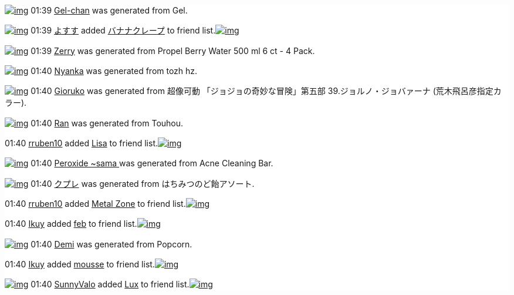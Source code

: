 [![img](http://img853.imageshack.us/img853/8251/sukq.png)](http://www.barcodekanojo.com/kanojo/2634627/Gel-chan) 01:39 [Gel-chan](http://www.barcodekanojo.com/kanojo/2634627/Gel-chan) was generated from Gel.

[![img](http://img96.imageshack.us/img96/6310/k5x5.jpg)](http://www.barcodekanojo.com/user/399593/%E3%82%88%E3%81%99%E3%81%99) 01:39 [よすす](http://www.barcodekanojo.com/user/399593/%E3%82%88%E3%81%99%E3%81%99) added [バナナクレープ](http://www.barcodekanojo.com/kanojo/47296/%E3%83%90%E3%83%8A%E3%83%8A%E3%82%AF%E3%83%AC%E3%83%BC%E3%83%97) to friend list.[![img](http://img10.imageshack.us/img10/5703/xeuv.png)](http://www.barcodekanojo.com/kanojo/47296/%E3%83%90%E3%83%8A%E3%83%8A%E3%82%AF%E3%83%AC%E3%83%BC%E3%83%97) 

[![img](http://img13.imageshack.us/img13/9837/bbn8.png)](http://www.barcodekanojo.com/kanojo/2634628/Zerry) 01:39 [Zerry](http://www.barcodekanojo.com/kanojo/2634628/Zerry) was generated from Propel Berry Water 500 ml 6 ct - 4 Pack.

[![img](http://img703.imageshack.us/img703/8766/l3d8.png)](http://www.barcodekanojo.com/kanojo/2634630/Nyanka) 01:40 [Nyanka](http://www.barcodekanojo.com/kanojo/2634630/Nyanka) was generated from tozh hz.

[![img](http://img818.imageshack.us/img818/5045/uxhx.png)](http://www.barcodekanojo.com/kanojo/2634629/Gioruko) 01:40 [Gioruko](http://www.barcodekanojo.com/kanojo/2634629/Gioruko) was generated from 超像可動 「ジョジョの奇妙な冒険」第五部 39.ジョルノ・ジョバァーナ (荒木飛呂彦指定カラー).

[![img](http://img29.imageshack.us/img29/5021/ojbh.png)](http://www.barcodekanojo.com/kanojo/2634631/Ran) 01:40 [Ran](http://www.barcodekanojo.com/kanojo/2634631/Ran) was generated from Touhou.

01:40 [rruben10](http://www.barcodekanojo.com/user/418830/rruben10) added [Lisa](http://www.barcodekanojo.com/kanojo/2525161/Lisa) to friend list.[![img](http://img708.imageshack.us/img708/9328/bd9z.png)](http://www.barcodekanojo.com/kanojo/2525161/Lisa) 

[![img](http://img593.imageshack.us/img593/4032/k5kx.png)](http://www.barcodekanojo.com/kanojo/2634632/Peroxide%20%7Esama%20) 01:40 [Peroxide ~sama ](http://www.barcodekanojo.com/kanojo/2634632/Peroxide%20%7Esama%20) was generated from Acne Cleaning Bar.

[![img](http://img690.imageshack.us/img690/5140/th57.png)](http://www.barcodekanojo.com/kanojo/2634633/%E3%82%AF%E3%83%97%E3%83%AC) 01:40 [クプレ](http://www.barcodekanojo.com/kanojo/2634633/%E3%82%AF%E3%83%97%E3%83%AC) was generated from はちみつのど飴アソート.

01:40 [rruben10](http://www.barcodekanojo.com/user/418830/rruben10) added [Metal Zone](http://www.barcodekanojo.com/kanojo/203574/Metal%20Zone) to friend list.[![img](http://img841.imageshack.us/img841/1631/eibb.png)](http://www.barcodekanojo.com/kanojo/203574/Metal%20Zone) 

01:40 [Ikuy](http://www.barcodekanojo.com/user/418850/Ikuy) added [feb](http://www.barcodekanojo.com/kanojo/212055/feb) to friend list.[![img](http://img5.imageshack.us/img5/1584/0p0r.png)](http://www.barcodekanojo.com/kanojo/212055/feb) 

[![img](http://img189.imageshack.us/img189/5346/9b3p.png)](http://www.barcodekanojo.com/kanojo/2634634/Demi) 01:40 [Demi](http://www.barcodekanojo.com/kanojo/2634634/Demi) was generated from Popcorn.

01:40 [Ikuy](http://www.barcodekanojo.com/user/418850/Ikuy) added [mousse](http://www.barcodekanojo.com/kanojo/2550789/mousse) to friend list.[![img](http://img11.imageshack.us/img11/9610/4mgm.png)](http://www.barcodekanojo.com/kanojo/2550789/mousse) 

[![img](http://img62.imageshack.us/img62/2428/omn1.jpg)](http://www.barcodekanojo.com/user/418765/SunnyValo) 01:40 [SunnyValo](http://www.barcodekanojo.com/user/418765/SunnyValo) added [Lux](http://www.barcodekanojo.com/kanojo/2607953/Lux) to friend list.[![img](http://img33.imageshack.us/img33/1071/juom.png)](http://www.barcodekanojo.com/kanojo/2607953/Lux) 
